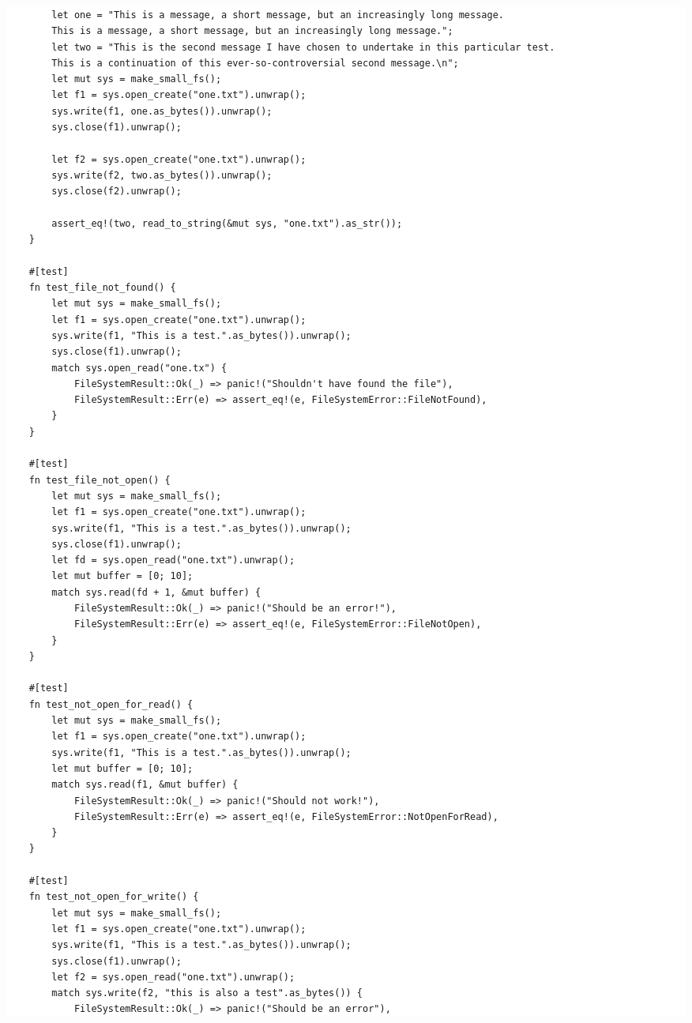 ```
        let one = "This is a message, a short message, but an increasingly long message.
        This is a message, a short message, but an increasingly long message.";
        let two = "This is the second message I have chosen to undertake in this particular test.
        This is a continuation of this ever-so-controversial second message.\n";
        let mut sys = make_small_fs();
        let f1 = sys.open_create("one.txt").unwrap();
        sys.write(f1, one.as_bytes()).unwrap();
        sys.close(f1).unwrap();

        let f2 = sys.open_create("one.txt").unwrap();
        sys.write(f2, two.as_bytes()).unwrap();
        sys.close(f2).unwrap();

        assert_eq!(two, read_to_string(&mut sys, "one.txt").as_str());
    }

    #[test]
    fn test_file_not_found() {
        let mut sys = make_small_fs();
        let f1 = sys.open_create("one.txt").unwrap();
        sys.write(f1, "This is a test.".as_bytes()).unwrap();
        sys.close(f1).unwrap();
        match sys.open_read("one.tx") {
            FileSystemResult::Ok(_) => panic!("Shouldn't have found the file"),
            FileSystemResult::Err(e) => assert_eq!(e, FileSystemError::FileNotFound),
        }
    }

    #[test]
    fn test_file_not_open() {
        let mut sys = make_small_fs();
        let f1 = sys.open_create("one.txt").unwrap();
        sys.write(f1, "This is a test.".as_bytes()).unwrap();
        sys.close(f1).unwrap();
        let fd = sys.open_read("one.txt").unwrap();
        let mut buffer = [0; 10];
        match sys.read(fd + 1, &mut buffer) {
            FileSystemResult::Ok(_) => panic!("Should be an error!"),
            FileSystemResult::Err(e) => assert_eq!(e, FileSystemError::FileNotOpen),
        }
    }

    #[test]
    fn test_not_open_for_read() {
        let mut sys = make_small_fs();
        let f1 = sys.open_create("one.txt").unwrap();
        sys.write(f1, "This is a test.".as_bytes()).unwrap();
        let mut buffer = [0; 10];
        match sys.read(f1, &mut buffer) {
            FileSystemResult::Ok(_) => panic!("Should not work!"),
            FileSystemResult::Err(e) => assert_eq!(e, FileSystemError::NotOpenForRead),
        }
    }

    #[test]
    fn test_not_open_for_write() {
        let mut sys = make_small_fs();
        let f1 = sys.open_create("one.txt").unwrap();
        sys.write(f1, "This is a test.".as_bytes()).unwrap();
        sys.close(f1).unwrap();
        let f2 = sys.open_read("one.txt").unwrap();
        match sys.write(f2, "this is also a test".as_bytes()) {
            FileSystemResult::Ok(_) => panic!("Should be an error"),
```